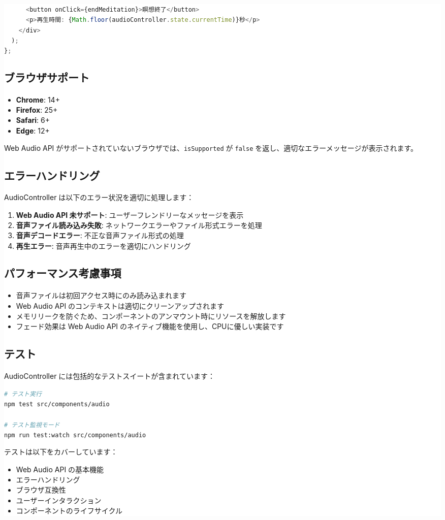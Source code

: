 ```typescript
      <button onClick={endMeditation}>瞑想終了</button>
      <p>再生時間: {Math.floor(audioController.state.currentTime)}秒</p>
    </div>
  );
};
```

## ブラウザサポート

- **Chrome**: 14+
- **Firefox**: 25+
- **Safari**: 6+
- **Edge**: 12+

Web Audio API がサポートされていないブラウザでは、`isSupported` が `false` を返し、適切なエラーメッセージが表示されます。

## エラーハンドリング

AudioController は以下のエラー状況を適切に処理します：

1. **Web Audio API 未サポート**: ユーザーフレンドリーなメッセージを表示
2. **音声ファイル読み込み失敗**: ネットワークエラーやファイル形式エラーを処理
3. **音声デコードエラー**: 不正な音声ファイル形式の処理
4. **再生エラー**: 音声再生中のエラーを適切にハンドリング

## パフォーマンス考慮事項

- 音声ファイルは初回アクセス時にのみ読み込まれます
- Web Audio API のコンテキストは適切にクリーンアップされます
- メモリリークを防ぐため、コンポーネントのアンマウント時にリソースを解放します
- フェード効果は Web Audio API のネイティブ機能を使用し、CPUに優しい実装です

## テスト

AudioController には包括的なテストスイートが含まれています：

```bash
# テスト実行
npm test src/components/audio

# テスト監視モード
npm run test:watch src/components/audio
```

テストは以下をカバーしています：
- Web Audio API の基本機能
- エラーハンドリング
- ブラウザ互換性
- ユーザーインタラクション
- コンポーネントのライフサイクル